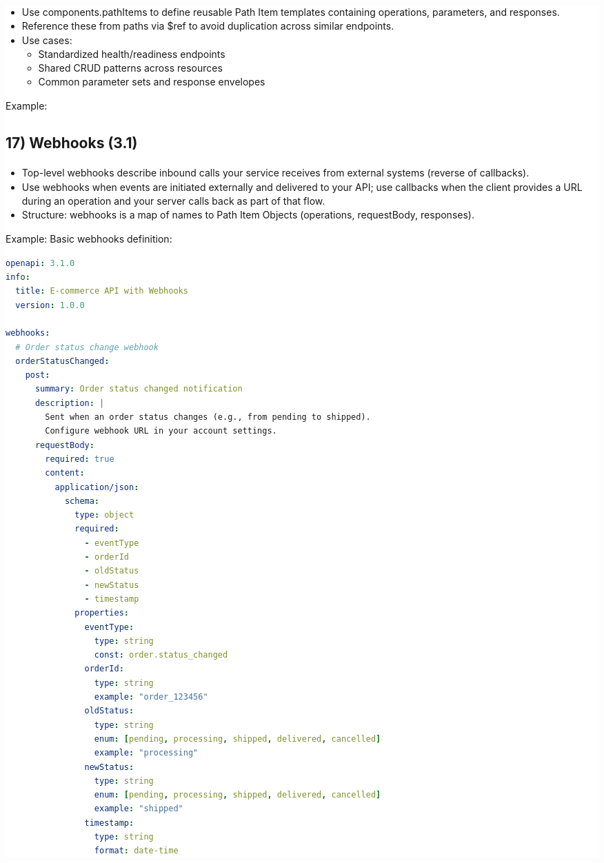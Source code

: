 - Use components.pathItems to define reusable Path Item templates containing operations, parameters, and responses.
- Reference these from paths via $ref to avoid duplication across similar endpoints.
- Use cases:
  - Standardized health/readiness endpoints
  - Shared CRUD patterns across resources
  - Common parameter sets and response envelopes

Example:

## 17) Webhooks (3.1)

- Top-level webhooks describe inbound calls your service receives from external systems (reverse of callbacks).
- Use webhooks when events are initiated externally and delivered to your API; use callbacks when the client provides a URL during an operation and your server calls back as part of that flow.
- Structure: webhooks is a map of names to Path Item Objects (operations, requestBody, responses).

Example:
Basic webhooks definition:
```yaml
openapi: 3.1.0
info:
  title: E-commerce API with Webhooks
  version: 1.0.0

webhooks:
  # Order status change webhook
  orderStatusChanged:
    post:
      summary: Order status changed notification
      description: |
        Sent when an order status changes (e.g., from pending to shipped).
        Configure webhook URL in your account settings.
      requestBody:
        required: true
        content:
          application/json:
            schema:
              type: object
              required:
                - eventType
                - orderId
                - oldStatus
                - newStatus
                - timestamp
              properties:
                eventType:
                  type: string
                  const: order.status_changed
                orderId:
                  type: string
                  example: "order_123456"
                oldStatus:
                  type: string
                  enum: [pending, processing, shipped, delivered, cancelled]
                  example: "processing"
                newStatus:
                  type: string
                  enum: [pending, processing, shipped, delivered, cancelled]
                  example: "shipped"
                timestamp:
                  type: string
                  format: date-time
```